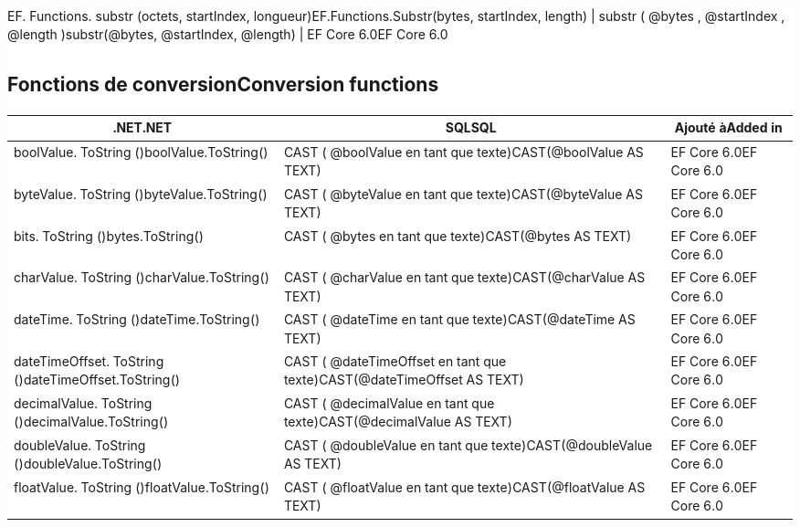 <span data-ttu-id="fe3a4-124">EF. Functions. substr (octets, startIndex, longueur)</span><span class="sxs-lookup"><span data-stu-id="fe3a4-124">EF.Functions.Substr(bytes, startIndex, length)</span></span> | <span data-ttu-id="fe3a4-125">substr ( @bytes , @startIndex , @length )</span><span class="sxs-lookup"><span data-stu-id="fe3a4-125">substr(@bytes, @startIndex, @length)</span></span> | <span data-ttu-id="fe3a4-126">EF Core 6.0</span><span class="sxs-lookup"><span data-stu-id="fe3a4-126">EF Core 6.0</span></span>

## <a name="conversion-functions"></a><span data-ttu-id="fe3a4-127">Fonctions de conversion</span><span class="sxs-lookup"><span data-stu-id="fe3a4-127">Conversion functions</span></span>

<span data-ttu-id="fe3a4-128">.NET</span><span class="sxs-lookup"><span data-stu-id="fe3a4-128">.NET</span></span>                      | <span data-ttu-id="fe3a4-129">SQL</span><span class="sxs-lookup"><span data-stu-id="fe3a4-129">SQL</span></span>                           | <span data-ttu-id="fe3a4-130">Ajouté à</span><span class="sxs-lookup"><span data-stu-id="fe3a4-130">Added in</span></span>
------------------------- | ----------------------------- | --------
<span data-ttu-id="fe3a4-131">boolValue. ToString ()</span><span class="sxs-lookup"><span data-stu-id="fe3a4-131">boolValue.ToString()</span></span>      | <span data-ttu-id="fe3a4-132">CAST ( @boolValue en tant que texte)</span><span class="sxs-lookup"><span data-stu-id="fe3a4-132">CAST(@boolValue AS TEXT)</span></span>      | <span data-ttu-id="fe3a4-133">EF Core 6.0</span><span class="sxs-lookup"><span data-stu-id="fe3a4-133">EF Core 6.0</span></span>
<span data-ttu-id="fe3a4-134">byteValue. ToString ()</span><span class="sxs-lookup"><span data-stu-id="fe3a4-134">byteValue.ToString()</span></span>      | <span data-ttu-id="fe3a4-135">CAST ( @byteValue en tant que texte)</span><span class="sxs-lookup"><span data-stu-id="fe3a4-135">CAST(@byteValue AS TEXT)</span></span>      | <span data-ttu-id="fe3a4-136">EF Core 6.0</span><span class="sxs-lookup"><span data-stu-id="fe3a4-136">EF Core 6.0</span></span>
<span data-ttu-id="fe3a4-137">bits. ToString ()</span><span class="sxs-lookup"><span data-stu-id="fe3a4-137">bytes.ToString()</span></span>          | <span data-ttu-id="fe3a4-138">CAST ( @bytes en tant que texte)</span><span class="sxs-lookup"><span data-stu-id="fe3a4-138">CAST(@bytes AS TEXT)</span></span>          | <span data-ttu-id="fe3a4-139">EF Core 6.0</span><span class="sxs-lookup"><span data-stu-id="fe3a4-139">EF Core 6.0</span></span>
<span data-ttu-id="fe3a4-140">charValue. ToString ()</span><span class="sxs-lookup"><span data-stu-id="fe3a4-140">charValue.ToString()</span></span>      | <span data-ttu-id="fe3a4-141">CAST ( @charValue en tant que texte)</span><span class="sxs-lookup"><span data-stu-id="fe3a4-141">CAST(@charValue AS TEXT)</span></span>      | <span data-ttu-id="fe3a4-142">EF Core 6.0</span><span class="sxs-lookup"><span data-stu-id="fe3a4-142">EF Core 6.0</span></span>
<span data-ttu-id="fe3a4-143">dateTime. ToString ()</span><span class="sxs-lookup"><span data-stu-id="fe3a4-143">dateTime.ToString()</span></span>       | <span data-ttu-id="fe3a4-144">CAST ( @dateTime en tant que texte)</span><span class="sxs-lookup"><span data-stu-id="fe3a4-144">CAST(@dateTime AS TEXT)</span></span>       | <span data-ttu-id="fe3a4-145">EF Core 6.0</span><span class="sxs-lookup"><span data-stu-id="fe3a4-145">EF Core 6.0</span></span>
<span data-ttu-id="fe3a4-146">dateTimeOffset. ToString ()</span><span class="sxs-lookup"><span data-stu-id="fe3a4-146">dateTimeOffset.ToString()</span></span> | <span data-ttu-id="fe3a4-147">CAST ( @dateTimeOffset en tant que texte)</span><span class="sxs-lookup"><span data-stu-id="fe3a4-147">CAST(@dateTimeOffset AS TEXT)</span></span> | <span data-ttu-id="fe3a4-148">EF Core 6.0</span><span class="sxs-lookup"><span data-stu-id="fe3a4-148">EF Core 6.0</span></span>
<span data-ttu-id="fe3a4-149">decimalValue. ToString ()</span><span class="sxs-lookup"><span data-stu-id="fe3a4-149">decimalValue.ToString()</span></span>   | <span data-ttu-id="fe3a4-150">CAST ( @decimalValue en tant que texte)</span><span class="sxs-lookup"><span data-stu-id="fe3a4-150">CAST(@decimalValue AS TEXT)</span></span>   | <span data-ttu-id="fe3a4-151">EF Core 6.0</span><span class="sxs-lookup"><span data-stu-id="fe3a4-151">EF Core 6.0</span></span>
<span data-ttu-id="fe3a4-152">doubleValue. ToString ()</span><span class="sxs-lookup"><span data-stu-id="fe3a4-152">doubleValue.ToString()</span></span>    | <span data-ttu-id="fe3a4-153">CAST ( @doubleValue en tant que texte)</span><span class="sxs-lookup"><span data-stu-id="fe3a4-153">CAST(@doubleValue AS TEXT)</span></span>    | <span data-ttu-id="fe3a4-154">EF Core 6.0</span><span class="sxs-lookup"><span data-stu-id="fe3a4-154">EF Core 6.0</span></span>
<span data-ttu-id="fe3a4-155">floatValue. ToString ()</span><span class="sxs-lookup"><span data-stu-id="fe3a4-155">floatValue.ToString()</span></span>     | <span data-ttu-id="fe3a4-156">CAST ( @floatValue en tant que texte)</span><span class="sxs-lookup"><span data-stu-id="fe3a4-156">CAST(@floatValue AS TEXT)</span></span>     | <span data-ttu-id="fe3a4-157">EF Core 6.0</span><span class="sxs-lookup"><span data-stu-id="fe3a4-157">EF Core 6.0</span></span>